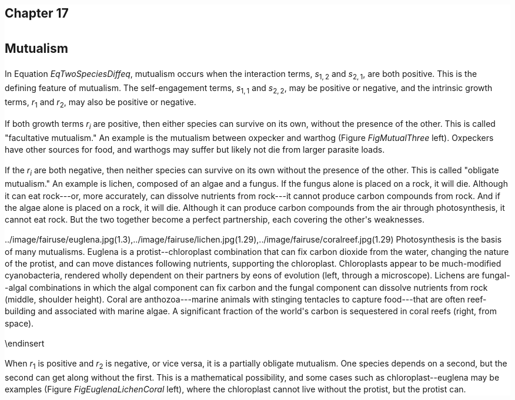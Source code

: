 ## Chapter 17

## Mutualism

In Equation *EqTwoSpeciesDiffeq*, mutualism occurs when the interaction
terms, $s_{1,2}$ and $s_{2,1}$, are both positive. This is the
defining feature of mutualism. The self-engagement terms, $s_{1,1}$ and
$s_{2,2}$, may be positive or negative, and the intrinsic growth terms,
$r_1$ and $r_2$, may also be positive or negative.

If both growth terms $r_i$ are positive, then either species can survive on
its own, without the presence of the other. This is called "facultative
mutualism." An example is the mutualism between oxpecker and warthog
(Figure *FigMutualThree*  left). Oxpeckers have other sources for food,
and warthogs may suffer but likely not die from larger parasite loads.

If the $r_i$ are both negative, then neither species can survive on its own
without the presence of the other. This is called "obligate mutualism." An
example is lichen, composed of an algae and a fungus. If the fungus alone is
placed on a rock, it will die. Although it can eat rock---or, more accurately,
can dissolve nutrients from rock---it cannot produce carbon compounds from rock.
And if the algae alone is placed on a rock, it will die. Although it can produce
carbon compounds from the air through photosynthesis, it cannot eat rock. But
the two together become a perfect partnership, each covering the other's
weaknesses.

<imagerow height=0.97>../image/fairuse/euglena.jpg(1.3),../image/fairuse/lichen.jpg(1.29),../image/fairuse/coralreef.jpg(1.29)</imagerow>
<figdef FigEuglenaLichenCoral>
Photosynthesis is the basis of many mutualisms.
Euglena is a protist--chloroplast combination that can fix carbon dioxide from
the water, changing the nature of the protist, and can move distances following
nutrients, supporting the chloroplast. Chloroplasts appear to be much-modified
cyanobacteria, rendered wholly dependent on their partners by eons of evolution
(left, through a microscope).
Lichens are fungal--algal combinations in which the algal component can
fix carbon and the fungal component can dissolve nutrients from rock (middle,
shoulder height).
Coral are anthozoa---marine animals with stinging tentacles to capture
food---that are often reef-building and associated with marine algae. A
significant fraction of the world's carbon is sequestered in coral reefs (right,
from space).

</figdef> \endinsert

When $r_1$ is positive and $r_2$ is negative, or vice versa, it is a
partially obligate mutualism. One species depends on a second, but the second
can get along without the first. This is a mathematical possibility, and some
cases such as chloroplast--euglena may be examples
(Figure *FigEuglenaLichenCoral* left), where the chloroplast cannot
live without the protist, but the protist can.
